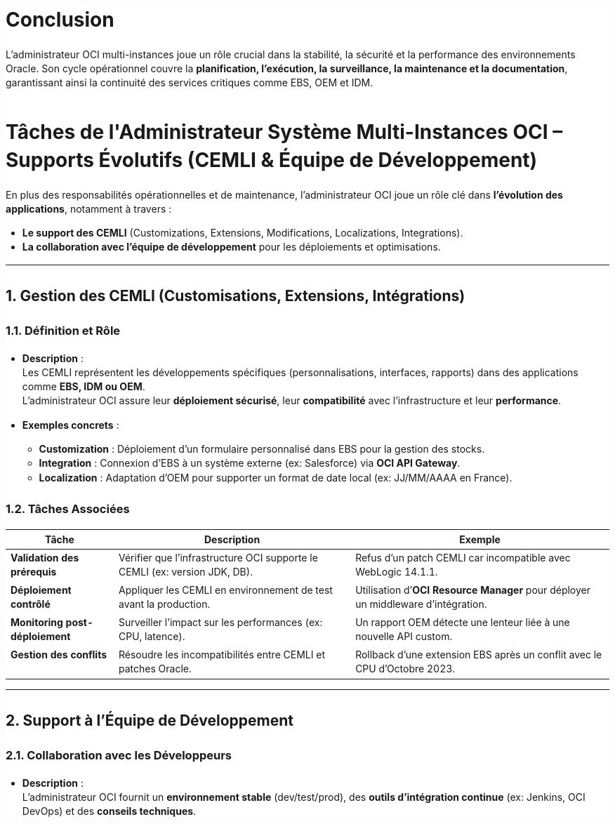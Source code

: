 
# **Conclusion**
L’administrateur OCI multi-instances joue un rôle crucial dans la stabilité, la sécurité et la performance des environnements Oracle. Son cycle opérationnel couvre la **planification, l’exécution, la surveillance, la maintenance et la documentation**, garantissant ainsi la continuité des services critiques comme EBS, OEM et IDM.


# **Tâches de l'Administrateur Système Multi-Instances OCI – Supports Évolutifs (CEMLI & Équipe de Développement)**

En plus des responsabilités opérationnelles et de maintenance, l’administrateur OCI joue un rôle clé dans **l’évolution des applications**, notamment à travers :  
- **Le support des CEMLI** (Customizations, Extensions, Modifications, Localizations, Integrations).  
- **La collaboration avec l’équipe de développement** pour les déploiements et optimisations.  

---

## **1. Gestion des CEMLI (Customisations, Extensions, Intégrations)**
### **1.1. Définition et Rôle**
- **Description** :  
  Les CEMLI représentent les développements spécifiques (personnalisations, interfaces, rapports) dans des applications comme **EBS, IDM ou OEM**.  
  L’administrateur OCI assure leur **déploiement sécurisé**, leur **compatibilité** avec l’infrastructure et leur **performance**.  

- **Exemples concrets** :  
  - **Customization** : Déploiement d’un formulaire personnalisé dans EBS pour la gestion des stocks.  
  - **Integration** : Connexion d’EBS à un système externe (ex: Salesforce) via **OCI API Gateway**.  
  - **Localization** : Adaptation d’OEM pour supporter un format de date local (ex: JJ/MM/AAAA en France).  

### **1.2. Tâches Associées**
| **Tâche**                     | **Description**                                                                 | **Exemple**                                                                 |
|-------------------------------|-------------------------------------------------------------------------------|-----------------------------------------------------------------------------|
| **Validation des prérequis**  | Vérifier que l’infrastructure OCI supporte le CEMLI (ex: version JDK, DB).   | Refus d’un patch CEMLI car incompatible avec WebLogic 14.1.1.               |
| **Déploiement contrôlé**     | Appliquer les CEMLI en environnement de test avant la production.             | Utilisation d’**OCI Resource Manager** pour déployer un middleware d’intégration. |
| **Monitoring post-déploiement** | Surveiller l’impact sur les performances (ex: CPU, latence).                | Un rapport OEM détecte une lenteur liée à une nouvelle API custom.           |
| **Gestion des conflits**      | Résoudre les incompatibilités entre CEMLI et patches Oracle.                 | Rollback d’une extension EBS après un conflit avec le CPU d’Octobre 2023.   |

---

## **2. Support à l’Équipe de Développement**
### **2.1. Collaboration avec les Développeurs**
- **Description** :  
  L’administrateur OCI fournit un **environnement stable** (dev/test/prod), des **outils d’intégration continue** (ex: Jenkins, OCI DevOps) et des **conseils techniques**.  

